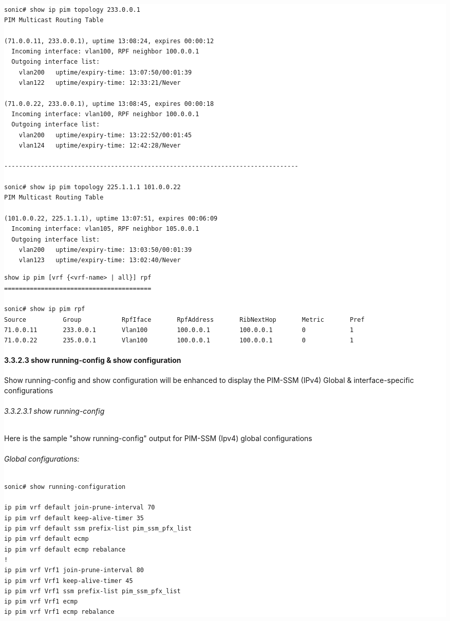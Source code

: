 ```
sonic# show ip pim topology 233.0.0.1
PIM Multicast Routing Table

(71.0.0.11, 233.0.0.1), uptime 13:08:24, expires 00:00:12
  Incoming interface: vlan100, RPF neighbor 100.0.0.1
  Outgoing interface list:
    vlan200   uptime/expiry-time: 13:07:50/00:01:39
    vlan122   uptime/expiry-time: 12:33:21/Never

(71.0.0.22, 233.0.0.1), uptime 13:08:45, expires 00:00:18
  Incoming interface: vlan100, RPF neighbor 100.0.0.1
  Outgoing interface list:
    vlan200   uptime/expiry-time: 13:22:52/00:01:45
    vlan124   uptime/expiry-time: 12:42:28/Never

--------------------------------------------------------------------------------

sonic# show ip pim topology 225.1.1.1 101.0.0.22
PIM Multicast Routing Table

(101.0.0.22, 225.1.1.1), uptime 13:07:51, expires 00:06:09
  Incoming interface: vlan105, RPF neighbor 105.0.0.1
  Outgoing interface list:
    vlan200   uptime/expiry-time: 13:03:50/00:01:39
    vlan123   uptime/expiry-time: 13:02:40/Never
```

```
show ip pim [vrf {<vrf-name> | all}] rpf
========================================

sonic# show ip pim rpf
Source          Group           RpfIface       RpfAddress       RibNextHop       Metric       Pref
71.0.0.11       233.0.0.1       Vlan100        100.0.0.1        100.0.0.1        0            1
71.0.0.22       235.0.0.1       Vlan100        100.0.0.1        100.0.0.1        0            1
```

#### 3.3.2.3 show running-config & show configuration

Show running-config and show configuration will be enhanced to display the PIM-SSM (IPv4) Global & interface-specific configurations

###### 3.3.2.3.1 show running-config

Here is the sample "show running-config" output for PIM-SSM (Ipv4) global configurations

###### Global configurations:
```
sonic# show running-configuration

ip pim vrf default join-prune-interval 70
ip pim vrf default keep-alive-timer 35
ip pim vrf default ssm prefix-list pim_ssm_pfx_list
ip pim vrf default ecmp
ip pim vrf default ecmp rebalance
!
ip pim vrf Vrf1 join-prune-interval 80
ip pim vrf Vrf1 keep-alive-timer 45
ip pim vrf Vrf1 ssm prefix-list pim_ssm_pfx_list
ip pim vrf Vrf1 ecmp
ip pim vrf Vrf1 ecmp rebalance
```

